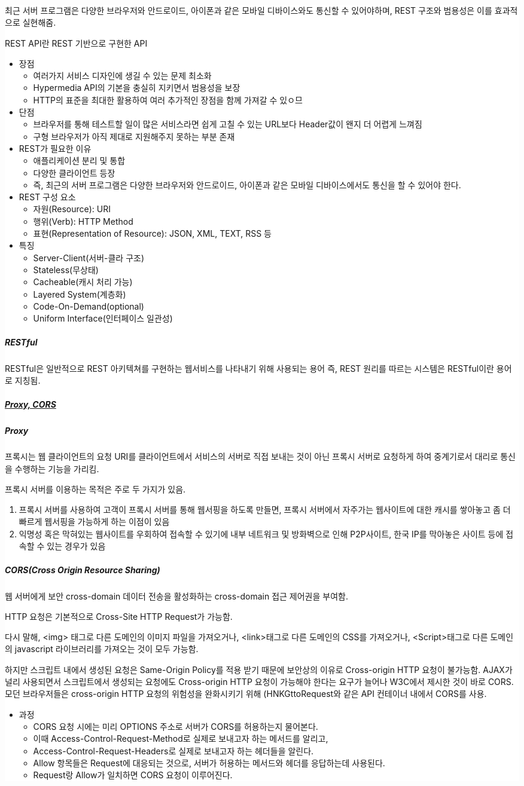 최근 서버 프로그램은 다양한 브라우저와 안드로이드, 아이폰과 같은 모바일 디바이스와도 통신할 수 있어야하며, REST 구조와 범용성은 이를 효과적으로 실현해줌.

REST API란 REST 기반으로 구현한 API

- 장점
  - 여러가지 서비스 디자인에 생길 수 있는 문제 최소화
  - Hypermedia API의 기본을 충실히 지키면서 범용성을 보장
  - HTTP의 표준을 최대한 활용하여 여러 추가적인 장점을 함께 가져갈 수 있ㅇ므
- 단점
  - 브라우저를 통해 테스트할 일이 많은 서비스라면 쉽게 고칠 수 있는 URL보다 Header값이 왠지 더 어렵게 느껴짐
  - 구형 브라우저가 아직 제대로 지원해주지 못하는 부분 존재
- REST가 필요한 이유
  - 애플리케이션 분리 및 통합
  - 다양한 클라이언트 등장
  - 즉, 최근의 서버 프로그램은 다양한 브라우저와 안드로이드, 아이폰과 같은 모바일 디바이스에서도 통신을 할 수 있어야 한다.
- REST 구성 요소
  - 자원(Resource): URI
  - 행위(Verb): HTTP Method
  - 표현(Representation of Resource): JSON, XML, TEXT, RSS 등
- 특징
  - Server-Client(서버-클라 구조)
  - Stateless(무상태)
  - Cacheable(캐시 처리 가능)
  - Layered System(계층화)
  - Code-On-Demand(optional)
  - Uniform Interface(인터페이스 일관성)

##### RESTful

RESTful은 일반적으로 REST 아키텍쳐를 구현하는 웹서비스를 나타내기 위해 사용되는 용어 즉, REST 원리를 따르는 시스템은 RESTful이란 용어로 지칭됨.

##### <u>Proxy, CORS</u>

##### Proxy

프록시는 웹 클라이언트의 요청 URI를 클라이언트에서 서비스의 서버로 직접 보내는 것이 아닌 프록시 서버로 요청하게 하여 중계기로서 대리로 통신을 수행하는 기능을 가리킴.

프록시 서버를 이용하는 목적은 주로 두 가지가 있음.

1. 프록시 서버를 사용하여 고객이 프록시 서버를 통해 웹서핑을 하도록 만들면, 프록시 서버에서 자주가는 웹사이트에 대한 캐시를 쌓아놓고 좀 더 빠르게 웹서핑을 가능하게 하는 이점이 있음
2. 익명성 혹은 막혀있는 웹사이트를 우회하여 접속할 수 있기에 내부 네트워크 및 방화벽으로 인해 P2P사이트, 한국 IP를 막아놓은 사이트 등에 접속할 수 있는 경우가 있음

##### CORS(Cross Origin Resource Sharing)

웹 서버에게 보안 cross-domain 데이터 전송을 활성화하는 cross-domain 접근 제어권을 부여함.

HTTP 요청은 기본적으로 Cross-Site HTTP Request가 가능함.

다시 말해, \<img\> 태그로 다른 도메인의 이미지 파일을 가져오거나, \<link\>태그로 다른 도메인의 CSS를 가져오거나, \<Script\>태그로 다른 도메인의 javascript 라이브러리를 가져오는 것이 모두 가능함.

하지만 스크립트 내에서 생성된 요청은 Same-Origin Policy를 적용 받기 때문에 보안상의 이유로 Cross-origin HTTP 요청이 불가능함. AJAX가 널리 사용되면서 스크립트에서 생성되는 요청에도 Cross-origin HTTP 요청이 가능해야 한다는 요구가 늘어나 W3C에서 제시한 것이 바로 CORS. 모던 브라우저들은 cross-origin HTTP 요청의 위험성을 완화시키기 위해 (HNKGttoRequest와 같은 API 컨테이너 내에서 CORS를 사용.

- 과정
  - CORS 요청 시에는 미리 OPTIONS 주소로 서버가 CORS를 허용하는지 물어본다.
  - 이때 Access-Control-Request-Method로 실제로 보내고자 하는 메서드를 알리고,
  - Access-Control-Request-Headers로 실제로 보내고자 하는 헤더들을 알린다.
  - Allow 항목들은 Request에 대응되는 것으로, 서버가 허용하는 메서드와 헤더를 응답하는데 사용된다.
  - Request랑 Allow가 일치하면 CORS 요청이 이루어진다.
